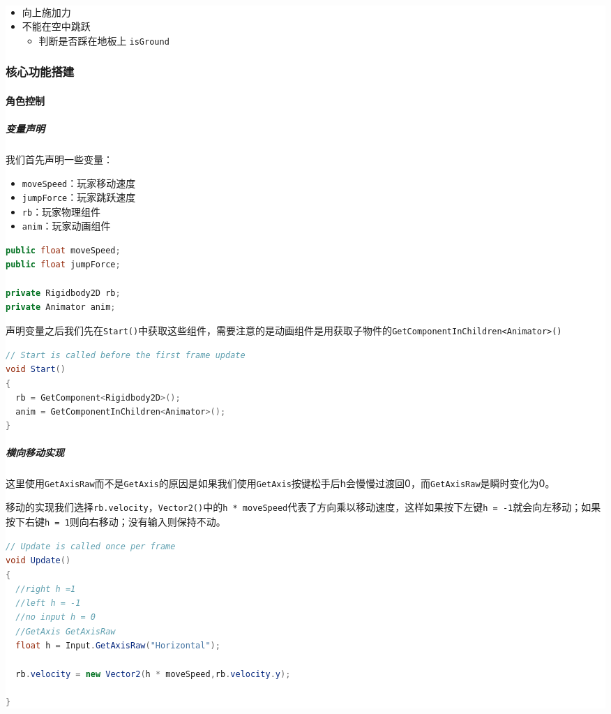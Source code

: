 + 向上施加力
+ 不能在空中跳跃
  + 判断是否踩在地板上 `isGround`







### 核心功能搭建



#### 角色控制

##### 变量声明

我们首先声明一些变量：

+ `moveSpeed`：玩家移动速度
+ `jumpForce`：玩家跳跃速度
+ `rb`：玩家物理组件
+ `anim`：玩家动画组件



```c#
public float moveSpeed;
public float jumpForce;

private Rigidbody2D rb;
private Animator anim;  
```



声明变量之后我们先在`Start()`中获取这些组件，需要注意的是动画组件是用获取子物件的`GetComponentInChildren<Animator>()`

```c#
// Start is called before the first frame update
void Start()
{
  rb = GetComponent<Rigidbody2D>();
  anim = GetComponentInChildren<Animator>();
}
```



##### 横向移动实现



这里使用`GetAxisRaw`而不是`GetAxis`的原因是如果我们使用`GetAxis`按键松手后h会慢慢过渡回0，而`GetAxisRaw`是瞬时变化为0。

移动的实现我们选择`rb.velocity`，`Vector2()`中的`h * moveSpeed`代表了方向乘以移动速度，这样如果按下左键`h = -1`就会向左移动；如果按下右键`h = 1`则向右移动；没有输入则保持不动。



```c#
// Update is called once per frame
void Update()
{
  //right h =1
  //left h = -1
  //no input h = 0
  //GetAxis GetAxisRaw
  float h = Input.GetAxisRaw("Horizontal");

  rb.velocity = new Vector2(h * moveSpeed,rb.velocity.y);

}   
```
